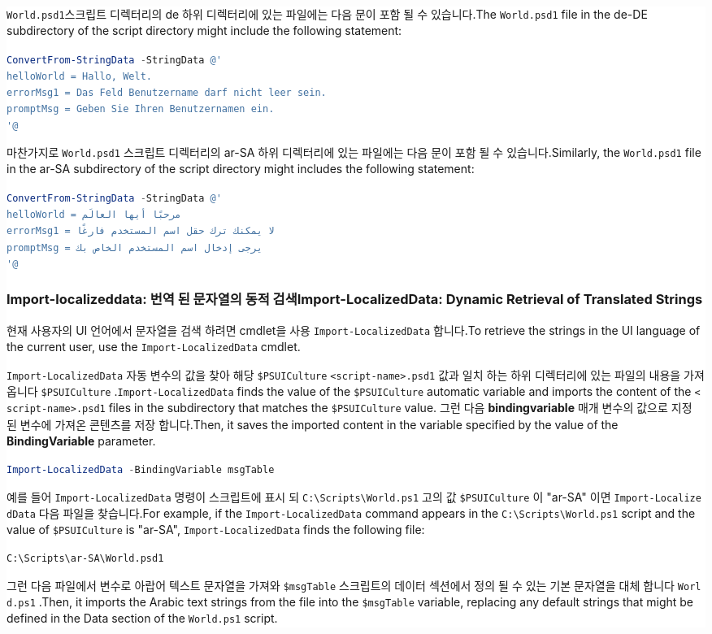 <span data-ttu-id="ef479-139">`World.psd1`스크립트 디렉터리의 de 하위 디렉터리에 있는 파일에는 다음 문이 포함 될 수 있습니다.</span><span class="sxs-lookup"><span data-stu-id="ef479-139">The `World.psd1` file in the de-DE subdirectory of the script directory might include the following statement:</span></span>

```powershell
ConvertFrom-StringData -StringData @'
helloWorld = Hallo, Welt.
errorMsg1 = Das Feld Benutzername darf nicht leer sein.
promptMsg = Geben Sie Ihren Benutzernamen ein.
'@
```

<span data-ttu-id="ef479-140">마찬가지로 `World.psd1` 스크립트 디렉터리의 ar-SA 하위 디렉터리에 있는 파일에는 다음 문이 포함 될 수 있습니다.</span><span class="sxs-lookup"><span data-stu-id="ef479-140">Similarly, the `World.psd1` file in the ar-SA subdirectory of the script directory might includes the following statement:</span></span>

```powershell
ConvertFrom-StringData -StringData @'
helloWorld = مرحبًا أيها العالَم
errorMsg1 = لا يمكنك ترك حقل اسم المستخدم فارغًا
promptMsg = يرجى إدخال اسم المستخدم الخاص بك
'@
```

### <a name="import-localizeddata-dynamic-retrieval-of-translated-strings"></a><span data-ttu-id="ef479-141">Import-localizeddata: 번역 된 문자열의 동적 검색</span><span class="sxs-lookup"><span data-stu-id="ef479-141">Import-LocalizedData: Dynamic Retrieval of Translated Strings</span></span>

<span data-ttu-id="ef479-142">현재 사용자의 UI 언어에서 문자열을 검색 하려면 cmdlet을 사용 `Import-LocalizedData` 합니다.</span><span class="sxs-lookup"><span data-stu-id="ef479-142">To retrieve the strings in the UI language of the current user, use the `Import-LocalizedData` cmdlet.</span></span>

<span data-ttu-id="ef479-143">`Import-LocalizedData` 자동 변수의 값을 찾아 해당 `$PSUICulture` `<script-name>.psd1` 값과 일치 하는 하위 디렉터리에 있는 파일의 내용을 가져옵니다 `$PSUICulture` .</span><span class="sxs-lookup"><span data-stu-id="ef479-143">`Import-LocalizedData` finds the value of the `$PSUICulture` automatic variable and imports the content of the `<script-name>.psd1` files in the subdirectory that matches the `$PSUICulture` value.</span></span> <span data-ttu-id="ef479-144">그런 다음 **bindingvariable** 매개 변수의 값으로 지정 된 변수에 가져온 콘텐츠를 저장 합니다.</span><span class="sxs-lookup"><span data-stu-id="ef479-144">Then, it saves the imported content in the variable specified by the value of the **BindingVariable** parameter.</span></span>

```powershell
Import-LocalizedData -BindingVariable msgTable
```

<span data-ttu-id="ef479-145">예를 들어 `Import-LocalizedData` 명령이 스크립트에 표시 되 `C:\Scripts\World.ps1` 고의 값 `$PSUICulture` 이 "ar-SA" 이면 `Import-LocalizedData` 다음 파일을 찾습니다.</span><span class="sxs-lookup"><span data-stu-id="ef479-145">For example, if the `Import-LocalizedData` command appears in the `C:\Scripts\World.ps1` script and the value of `$PSUICulture` is "ar-SA", `Import-LocalizedData` finds the following file:</span></span>

`C:\Scripts\ar-SA\World.psd1`

<span data-ttu-id="ef479-146">그런 다음 파일에서 변수로 아랍어 텍스트 문자열을 가져와 `$msgTable` 스크립트의 데이터 섹션에서 정의 될 수 있는 기본 문자열을 대체 합니다 `World.ps1` .</span><span class="sxs-lookup"><span data-stu-id="ef479-146">Then, it imports the Arabic text strings from the file into the `$msgTable` variable, replacing any default strings that might be defined in the Data section of the `World.ps1` script.</span></span>
